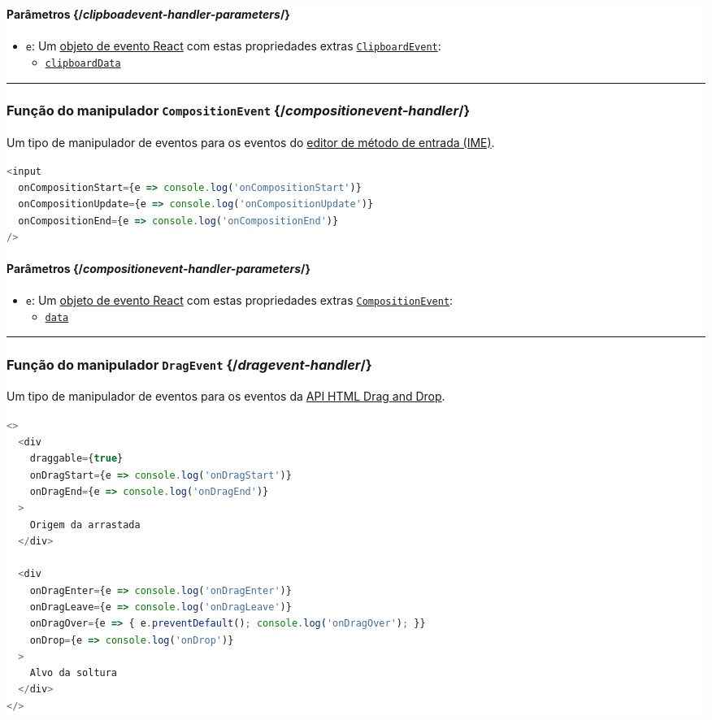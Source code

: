 #### Parâmetros {/*clipboadevent-handler-parameters*/}

* `e`: Um [objeto de evento React](#react-event-object) com estas propriedades extras [`ClipboardEvent`](https://developer.mozilla.org/en-US/docs/Web/API/ClipboardEvent):
  * [`clipboardData`](https://developer.mozilla.org/en-US/docs/Web/API/ClipboardEvent/clipboardData)

---

### Função do manipulador `CompositionEvent` {/*compositionevent-handler*/}

Um tipo de manipulador de eventos para os eventos do [editor de método de entrada (IME)](https://developer.mozilla.org/en-US/docs/Glossary/Input_method_editor).

```js
<input
  onCompositionStart={e => console.log('onCompositionStart')}
  onCompositionUpdate={e => console.log('onCompositionUpdate')}
  onCompositionEnd={e => console.log('onCompositionEnd')}
/>
```

#### Parâmetros {/*compositionevent-handler-parameters*/}

* `e`: Um [objeto de evento React](#react-event-object) com estas propriedades extras [`CompositionEvent`](https://developer.mozilla.org/en-US/docs/Web/API/CompositionEvent):
  * [`data`](https://developer.mozilla.org/en-US/docs/Web/API/CompositionEvent/data)

---

### Função do manipulador `DragEvent` {/*dragevent-handler*/}

Um tipo de manipulador de eventos para os eventos da [API HTML Drag and Drop](https://developer.mozilla.org/en-US/docs/Web/API/HTML_Drag_and_Drop_API).

```js
<>
  <div
    draggable={true}
    onDragStart={e => console.log('onDragStart')}
    onDragEnd={e => console.log('onDragEnd')}
  >
    Origem da arrastada
  </div>

  <div
    onDragEnter={e => console.log('onDragEnter')}
    onDragLeave={e => console.log('onDragLeave')}
    onDragOver={e => { e.preventDefault(); console.log('onDragOver'); }}
    onDrop={e => console.log('onDrop')}
  >
    Alvo da soltura
  </div>
</>
```
